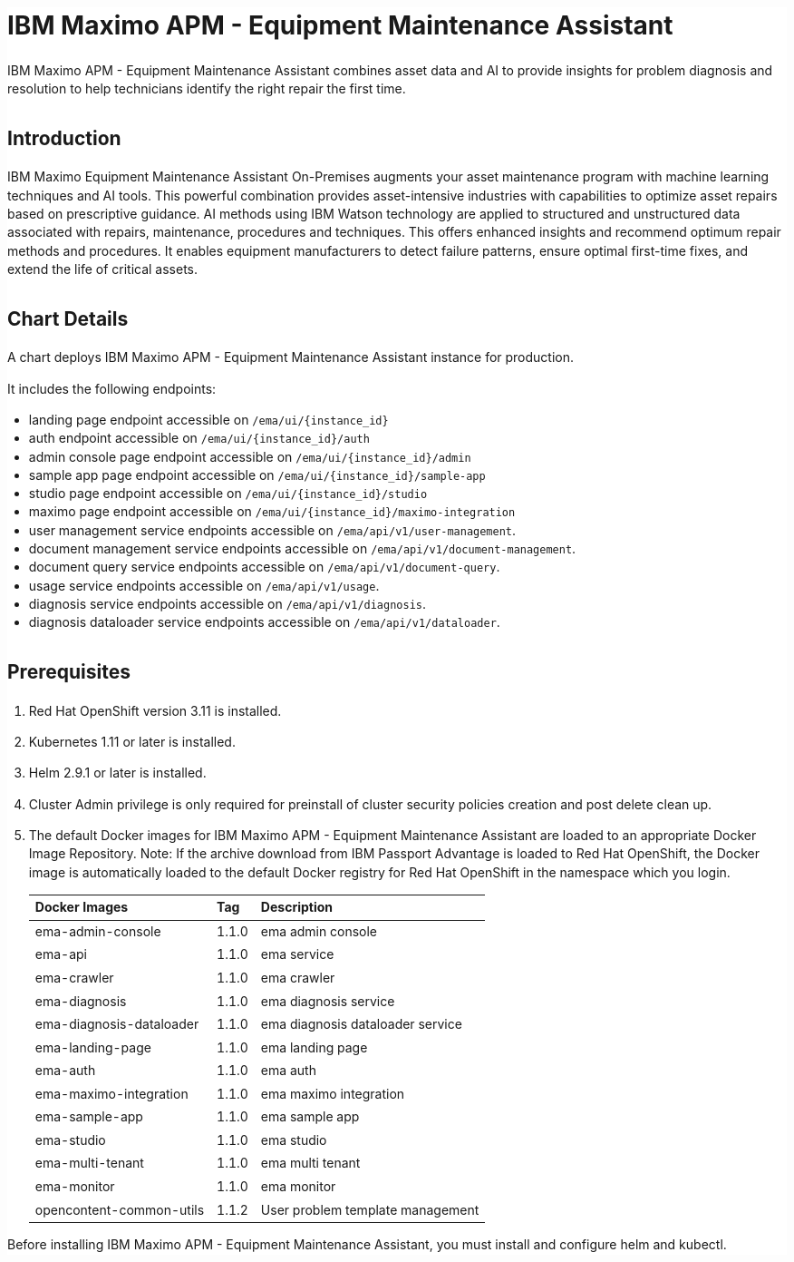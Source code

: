 # IBM Maximo APM - Equipment Maintenance Assistant
IBM Maximo APM - Equipment Maintenance Assistant combines asset data and AI to provide insights for problem diagnosis and resolution to help technicians identify the right repair the first time.
## Introduction
IBM Maximo Equipment Maintenance Assistant On-Premises augments your asset maintenance program with machine learning techniques and AI tools. This powerful combination provides asset-intensive industries with capabilities to optimize asset repairs based on prescriptive guidance. AI methods using IBM Watson technology are applied to structured and unstructured data associated with repairs, maintenance, procedures and techniques. This offers enhanced insights and recommend optimum repair methods and procedures. It enables equipment manufacturers to detect failure patterns, ensure optimal first-time fixes, and extend the life of critical assets.

## Chart Details
A chart deploys IBM Maximo APM - Equipment Maintenance Assistant instance for production.

It includes the following endpoints:
 - landing page endpoint accessible on `/ema/ui/{instance_id}`
 - auth endpoint accessible on `/ema/ui/{instance_id}/auth`
 - admin console page endpoint accessible on `/ema/ui/{instance_id}/admin`
 - sample app page endpoint accessible on `/ema/ui/{instance_id}/sample-app`
 - studio page endpoint accessible on `/ema/ui/{instance_id}/studio`
 - maximo page endpoint accessible on `/ema/ui/{instance_id}/maximo-integration`
 - user management service endpoints accessible on `/ema/api/v1/user-management`.
 - document management service endpoints accessible on `/ema/api/v1/document-management`.
 - document query service endpoints accessible on `/ema/api/v1/document-query`.
 - usage service endpoints accessible on `/ema/api/v1/usage`.
 - diagnosis service endpoints accessible on `/ema/api/v1/diagnosis`.
 - diagnosis dataloader service endpoints accessible on `/ema/api/v1/dataloader`.

## Prerequisites

1. Red Hat OpenShift version 3.11 is installed.
2. Kubernetes 1.11 or later is installed.
3. Helm 2.9.1 or later is installed.
4. Cluster Admin privilege is only required for preinstall of cluster security policies creation and post delete clean up.
5. The default Docker images for IBM Maximo APM - Equipment Maintenance Assistant are loaded to an appropriate Docker Image Repository.
Note: If the archive download from IBM Passport Advantage is loaded to Red Hat OpenShift, the Docker image is automatically loaded to the default Docker registry for Red Hat OpenShift in the namespace which you login.
  
   Docker Images  | Tag | Description |
   --------  | -----|-----|
   ema-admin-console| 1.1.0 | ema admin console |
   ema-api | 1.1.0 | ema service|
   ema-crawler | 1.1.0 | ema crawler|
   ema-diagnosis | 1.1.0 |ema diagnosis service|
   ema-diagnosis-dataloader | 1.1.0 |ema diagnosis dataloader service|
   ema-landing-page|1.1.0|ema landing page|
   ema-auth|1.1.0|ema auth|
   ema-maximo-integration|1.1.0|ema maximo integration|
   ema-sample-app|1.1.0|ema sample app|
   ema-studio|1.1.0|ema studio|
   ema-multi-tenant|1.1.0|ema multi tenant|
   ema-monitor|1.1.0|ema monitor|
   opencontent-common-utils|1.1.2|User problem template management |
Before installing IBM Maximo APM - Equipment Maintenance Assistant, you must install and configure helm and kubectl.

